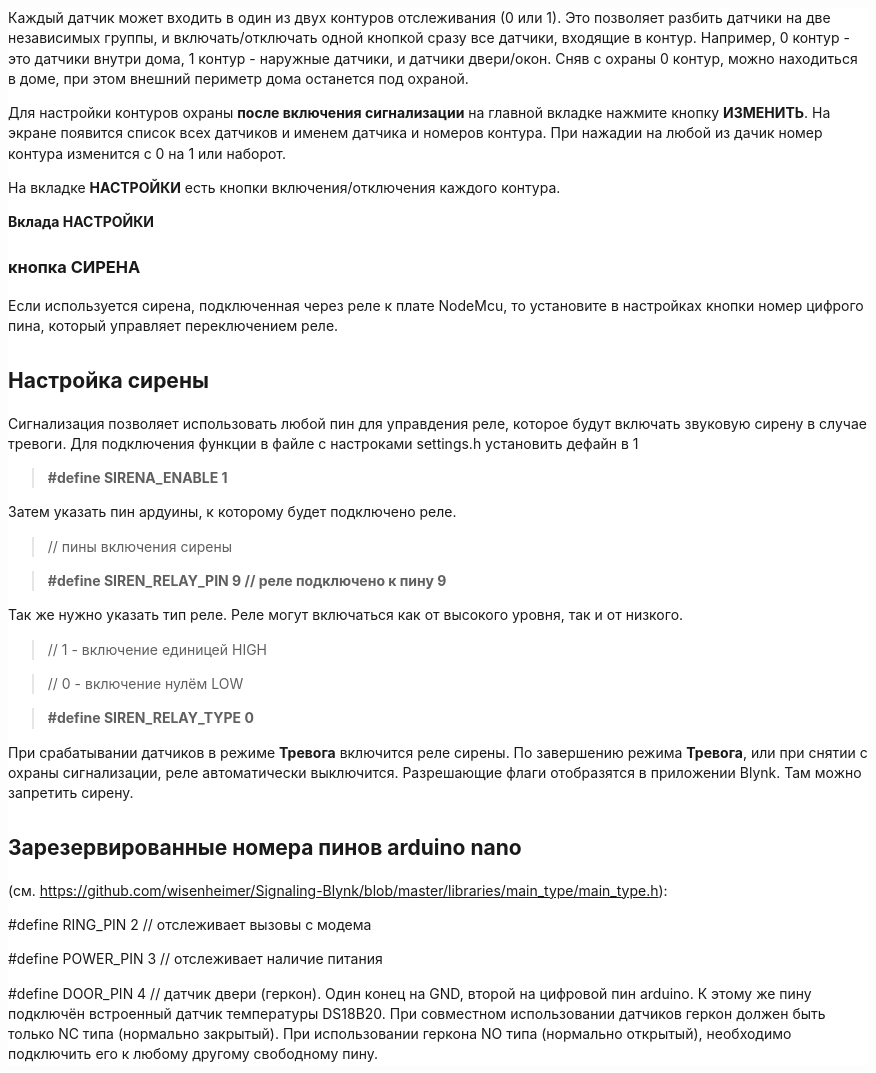 Каждый датчик может входить в один из двух контуров отслеживания (0 или 1). Это позволяет разбить датчики на две независимых группы, и включать/отключать одной кнопкой сразу все датчики, входящие в контур. Например, 0 контур - это датчики внутри дома, 1 контур - наружные датчики, и датчики двери/окон. Сняв с охраны 0 контур, можно находиться в доме, при этом внешний периметр дома останется под охраной.

Для настройки контуров охраны **после включения сигнализации** на главной вкладке нажмите кнопку **ИЗМЕНИТЬ**. На экране появится список всех датчиков и именем датчика и номеров контура. При нажадии на любой из дачик номер контура изменится с 0 на 1 или наборот.

На вкладке **НАСТРОЙКИ** есть кнопки включения/отключения каждого контура.

**Вклада НАСТРОЙКИ**

### кнопка СИРЕНА

Если используется сирена, подключенная через реле к плате NodeMcu, то установите в настройках кнопки номер цифрого пина, который управляет переключением реле.

## Настройка сирены

Сигнализация позволяет использовать любой пин для управдения реле, которое будут включать звуковую сирену в случае тревоги.
Для подключения функции в файле с настроками settings.h установить дефайн в 1

>**#define SIRENA_ENABLE 1**

Затем указать пин ардуины, к которому будет подключено реле.

>// пины включения сирены

>**#define  SIREN_RELAY_PIN	9  // реле подключено к пину 9**

Так же нужно указать тип реле. Реле могут включаться как от высокого уровня, так и от низкого.

>// 1 - включение единицей HIGH

>// 0 - включение нулём LOW

>**#define SIREN_RELAY_TYPE 	0**

При срабатывании датчиков в режиме **Тревога** включится реле сирены. По завершению режима **Тревога**, или при снятии с охраны сигнализации, реле автоматически выключится.
Разрешающие флаги отобразятся в приложении Blynk. Там можно запретить сирену.

## Зарезервированные номера пинов arduino nano
(см. https://github.com/wisenheimer/Signaling-Blynk/blob/master/libraries/main_type/main_type.h):

#define	RING_PIN  2 // отслеживает вызовы с модема

#define	POWER_PIN 3 // отслеживает наличие питания

#define	DOOR_PIN  4 // датчик двери (геркон). Один конец на GND, второй на цифровой пин arduino.
К этому же пину подключён встроенный датчик температуры DS18B20. При совместном использовании датчиков геркон должен быть только NC типа (нормально закрытый).
При использовании геркона NO типа (нормально открытый), необходимо подключить его к любому другому свободному пину.		      
